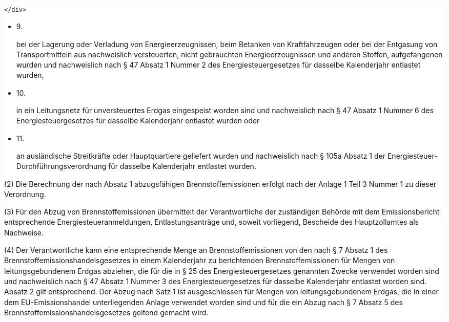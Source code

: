    </div>

  - 9\.
    
    <div>
    
    bei der Lagerung oder Verladung von Energieerzeugnissen, beim
    Betanken von Kraftfahrzeugen oder bei der Entgasung von
    Transportmitteln aus nachweislich versteuerten, nicht gebrauchten
    Energieerzeugnissen und anderen Stoffen, aufgefangenen wurden und
    nachweislich nach § 47 Absatz 1 Nummer 2 des Energiesteuergesetzes
    für dasselbe Kalenderjahr entlastet wurden,
    
    </div>

  - 10\.
    
    <div>
    
    in ein Leitungsnetz für unversteuertes Erdgas eingespeist worden
    sind und nachweislich nach § 47 Absatz 1 Nummer 6 des
    Energiesteuergesetzes für dasselbe Kalenderjahr entlastet wurden
    oder
    
    </div>

  - 11\.
    
    <div>
    
    an ausländische Streitkräfte oder Hauptquartiere geliefert wurden
    und nachweislich nach § 105a Absatz 1 der
    Energiesteuer-Durchführungsverordnung für dasselbe Kalenderjahr
    entlastet wurden.
    
    </div>

</div>

<div class="jurAbsatz">

(2) Die Berechnung der nach Absatz 1 abzugsfähigen Brennstoffemissionen
erfolgt nach der Anlage 1 Teil 3 Nummer 1 zu dieser Verordnung.

</div>

<div class="jurAbsatz">

(3) Für den Abzug von Brennstoffemissionen übermittelt der
Verantwortliche der zuständigen Behörde mit dem Emissionsbericht
entsprechende Energiesteueranmeldungen, Entlastungsanträge und, soweit
vorliegend, Bescheide des Hauptzollamtes als Nachweise.

</div>

<div class="jurAbsatz">

(4) Der Verantwortliche kann eine entsprechende Menge an
Brennstoffemissionen von den nach § 7 Absatz 1 des
Brennstoffemissionshandelsgesetzes in einem Kalenderjahr zu berichtenden
Brennstoffemissionen für Mengen von leitungsgebundenem Erdgas abziehen,
die für die in § 25 des Energiesteuergesetzes genannten Zwecke verwendet
worden sind und nachweislich nach § 47 Absatz 1 Nummer 3 des
Energiesteuergesetzes für dasselbe Kalenderjahr entlastet worden sind.
Absatz 2 gilt entsprechend. Der Abzug nach Satz 1 ist ausgeschlossen für
Mengen von leitungsgebundenem Erdgas, die in einer dem
EU-Emissionshandel unterliegenden Anlage verwendet worden sind und für
die ein Abzug nach § 7 Absatz 5 des Brennstoffemissionshandelsgesetzes
geltend gemacht wird.
